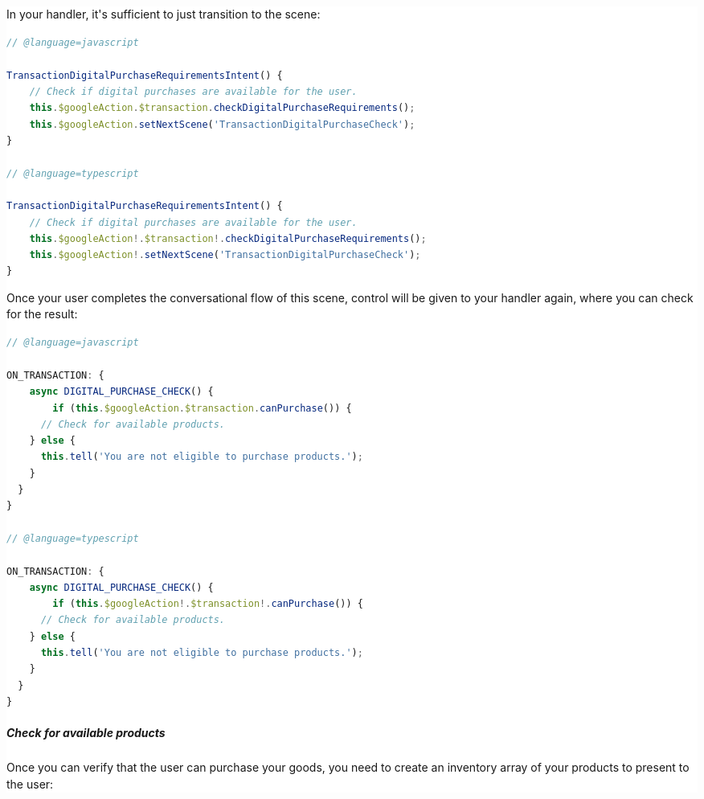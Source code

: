 In your handler, it's sufficient to just transition to the scene:

```javascript
// @language=javascript

TransactionDigitalPurchaseRequirementsIntent() {
	// Check if digital purchases are available for the user.
	this.$googleAction.$transaction.checkDigitalPurchaseRequirements();
	this.$googleAction.setNextScene('TransactionDigitalPurchaseCheck');
}

// @language=typescript

TransactionDigitalPurchaseRequirementsIntent() {
	// Check if digital purchases are available for the user.
	this.$googleAction!.$transaction!.checkDigitalPurchaseRequirements();
	this.$googleAction!.setNextScene('TransactionDigitalPurchaseCheck');
}
```

Once your user completes the conversational flow of this scene, control will be given to your handler again, where you can check for the result:

```javascript
// @language=javascript

ON_TRANSACTION: {
	async DIGITAL_PURCHASE_CHECK() {
		if (this.$googleAction.$transaction.canPurchase()) {
      // Check for available products.
    } else {
      this.tell('You are not eligible to purchase products.');
    }
  }
}

// @language=typescript

ON_TRANSACTION: {
	async DIGITAL_PURCHASE_CHECK() {
		if (this.$googleAction!.$transaction!.canPurchase()) {
      // Check for available products.
    } else {
      this.tell('You are not eligible to purchase products.');
    }
  }
}
```

##### Check for available products

Once you can verify that the user can purchase your goods, you need to create an inventory array of your products to present to the user:
